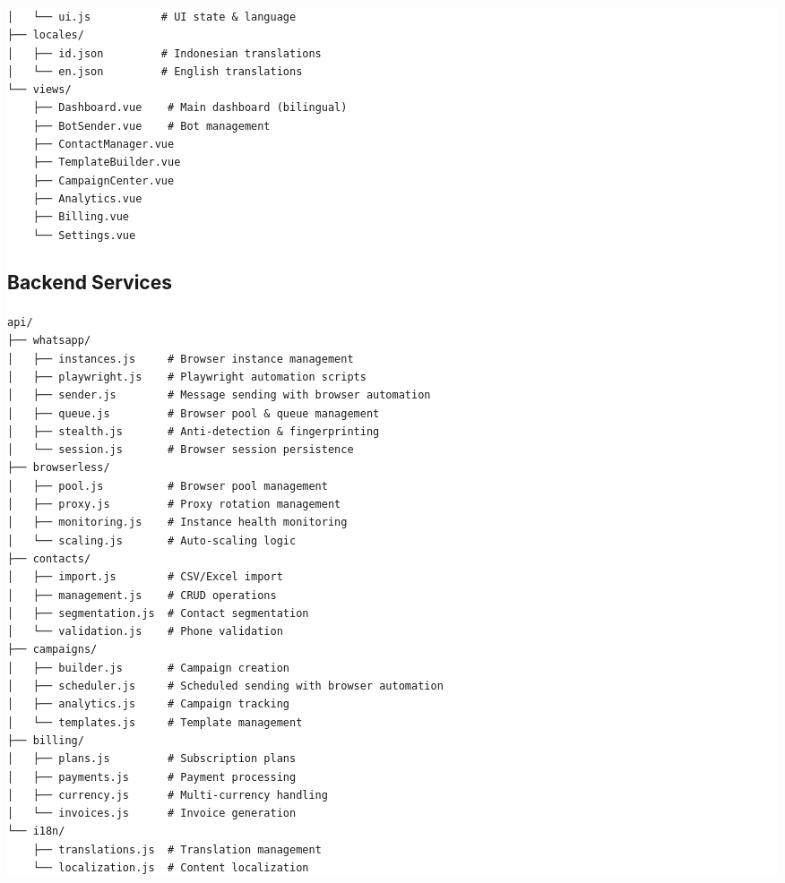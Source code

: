 ```
│   └── ui.js           # UI state & language
├── locales/
│   ├── id.json         # Indonesian translations
│   └── en.json         # English translations
└── views/
    ├── Dashboard.vue    # Main dashboard (bilingual)
    ├── BotSender.vue    # Bot management
    ├── ContactManager.vue
    ├── TemplateBuilder.vue
    ├── CampaignCenter.vue
    ├── Analytics.vue
    ├── Billing.vue
    └── Settings.vue
```

## Backend Services

```
api/
├── whatsapp/
│   ├── instances.js     # Browser instance management
│   ├── playwright.js    # Playwright automation scripts
│   ├── sender.js        # Message sending with browser automation
│   ├── queue.js         # Browser pool & queue management
│   ├── stealth.js       # Anti-detection & fingerprinting
│   └── session.js       # Browser session persistence
├── browserless/
│   ├── pool.js          # Browser pool management
│   ├── proxy.js         # Proxy rotation management
│   ├── monitoring.js    # Instance health monitoring
│   └── scaling.js       # Auto-scaling logic
├── contacts/
│   ├── import.js        # CSV/Excel import
│   ├── management.js    # CRUD operations
│   ├── segmentation.js  # Contact segmentation
│   └── validation.js    # Phone validation
├── campaigns/
│   ├── builder.js       # Campaign creation
│   ├── scheduler.js     # Scheduled sending with browser automation
│   ├── analytics.js     # Campaign tracking
│   └── templates.js     # Template management
├── billing/
│   ├── plans.js         # Subscription plans
│   ├── payments.js      # Payment processing
│   ├── currency.js      # Multi-currency handling
│   └── invoices.js      # Invoice generation
└── i18n/
    ├── translations.js  # Translation management
    └── localization.js  # Content localization
```
